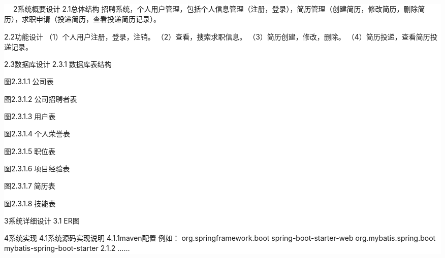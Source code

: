 
 
2系统概要设计
2.1总体结构
招聘系统，个人用户管理，包括个人信息管理（注册，登录），简历管理（创建简历，修改简历，删除简历），求职申请（投递简历，查看投递简历记录）。

2.2功能设计
（1）个人用户注册，登录，注销。
（2）查看，搜索求职信息。
（3）简历创建，修改，删除。
（4）简历投递，查看简历投递记录。

2.3数据库设计
2.3.1 数据库表结构

 
图2.3.1.1 公司表 

 
图2.3.1.2 公司招聘者表

 
图2.3.1.3 用户表 

 
图2.3.1.4 个人荣誉表 

 
图2.3.1.5 职位表 

 
图2.3.1.6 项目经验表 

 
图2.3.1.7 简历表 


 
图2.3.1.8 技能表 






 
3系统详细设计
3.1 ER图
 


















4系统实现
4.1系统源码实现说明
4.1.1maven配置
例如：
<dependencies>
    <dependency>
      <groupId>org.springframework.boot</groupId>
      <artifactId>spring-boot-starter-web</artifactId>
    </dependency>
    <dependency>
      <groupId>org.mybatis.spring.boot</groupId>
      <artifactId>mybatis-spring-boot-starter</artifactId>
      <version>2.1.2</version>
    </dependency>
……
